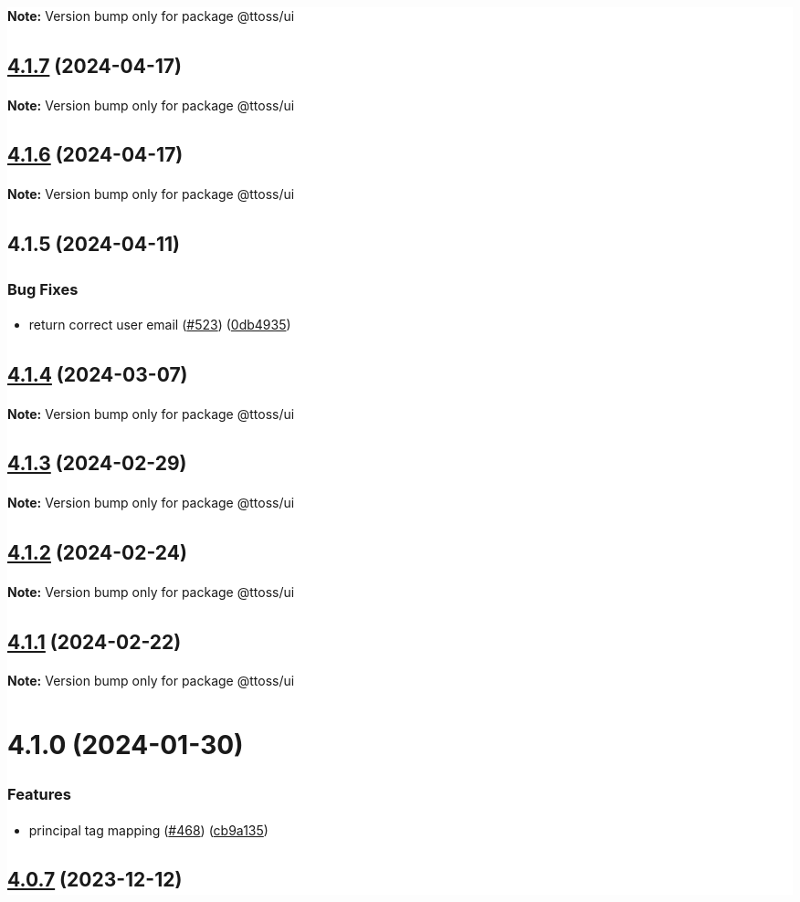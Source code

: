 **Note:** Version bump only for package @ttoss/ui

## [4.1.7](https://github.com/ttoss/ttoss/compare/@ttoss/ui@4.1.6...@ttoss/ui@4.1.7) (2024-04-17)

**Note:** Version bump only for package @ttoss/ui

## [4.1.6](https://github.com/ttoss/ttoss/compare/@ttoss/ui@4.1.5...@ttoss/ui@4.1.6) (2024-04-17)

**Note:** Version bump only for package @ttoss/ui

## 4.1.5 (2024-04-11)

### Bug Fixes

- return correct user email ([#523](https://github.com/ttoss/ttoss/issues/523)) ([0db4935](https://github.com/ttoss/ttoss/commit/0db493553f8b9c748b7edf4cd47bdbeeb5f53ee0))

## [4.1.4](https://github.com/ttoss/ttoss/compare/@ttoss/ui@4.1.3...@ttoss/ui@4.1.4) (2024-03-07)

**Note:** Version bump only for package @ttoss/ui

## [4.1.3](https://github.com/ttoss/ttoss/compare/@ttoss/ui@4.1.2...@ttoss/ui@4.1.3) (2024-02-29)

**Note:** Version bump only for package @ttoss/ui

## [4.1.2](https://github.com/ttoss/ttoss/compare/@ttoss/ui@4.1.1...@ttoss/ui@4.1.2) (2024-02-24)

**Note:** Version bump only for package @ttoss/ui

## [4.1.1](https://github.com/ttoss/ttoss/compare/@ttoss/ui@4.1.0...@ttoss/ui@4.1.1) (2024-02-22)

**Note:** Version bump only for package @ttoss/ui

# 4.1.0 (2024-01-30)

### Features

- principal tag mapping ([#468](https://github.com/ttoss/ttoss/issues/468)) ([cb9a135](https://github.com/ttoss/ttoss/commit/cb9a1355a179e65939aa8b215dfa0d624268b2b0))

## [4.0.7](https://github.com/ttoss/ttoss/compare/@ttoss/ui@4.0.6...@ttoss/ui@4.0.7) (2023-12-12)
